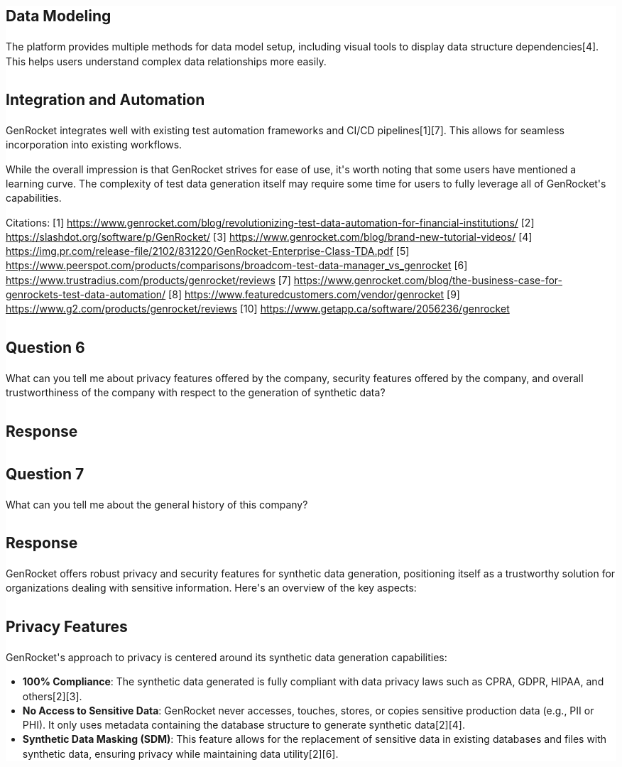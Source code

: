 ## Data Modeling

The platform provides multiple methods for data model setup, including visual tools to display data structure dependencies[4]. This helps users understand complex data relationships more easily.

## Integration and Automation

GenRocket integrates well with existing test automation frameworks and CI/CD pipelines[1][7]. This allows for seamless incorporation into existing workflows.

While the overall impression is that GenRocket strives for ease of use, it's worth noting that some users have mentioned a learning curve. The complexity of test data generation itself may require some time for users to fully leverage all of GenRocket's capabilities.

Citations:
[1] https://www.genrocket.com/blog/revolutionizing-test-data-automation-for-financial-institutions/
[2] https://slashdot.org/software/p/GenRocket/
[3] https://www.genrocket.com/blog/brand-new-tutorial-videos/
[4] https://img.pr.com/release-file/2102/831220/GenRocket-Enterprise-Class-TDA.pdf
[5] https://www.peerspot.com/products/comparisons/broadcom-test-data-manager_vs_genrocket
[6] https://www.trustradius.com/products/genrocket/reviews
[7] https://www.genrocket.com/blog/the-business-case-for-genrockets-test-data-automation/
[8] https://www.featuredcustomers.com/vendor/genrocket
[9] https://www.g2.com/products/genrocket/reviews
[10] https://www.getapp.ca/software/2056236/genrocket

## Question 6

What can you tell me about privacy features offered by the company, security features offered by the company, and overall trustworthiness of the company with respect to the generation of synthetic data?

## Response

## Question 7

What can you tell me about the general history of this company?

## Response

GenRocket offers robust privacy and security features for synthetic data generation, positioning itself as a trustworthy solution for organizations dealing with sensitive information. Here's an overview of the key aspects:

## Privacy Features

GenRocket's approach to privacy is centered around its synthetic data generation capabilities:

- **100% Compliance**: The synthetic data generated is fully compliant with data privacy laws such as CPRA, GDPR, HIPAA, and others[2][3].
- **No Access to Sensitive Data**: GenRocket never accesses, touches, stores, or copies sensitive production data (e.g., PII or PHI). It only uses metadata containing the database structure to generate synthetic data[2][4].
- **Synthetic Data Masking (SDM)**: This feature allows for the replacement of sensitive data in existing databases and files with synthetic data, ensuring privacy while maintaining data utility[2][6].
